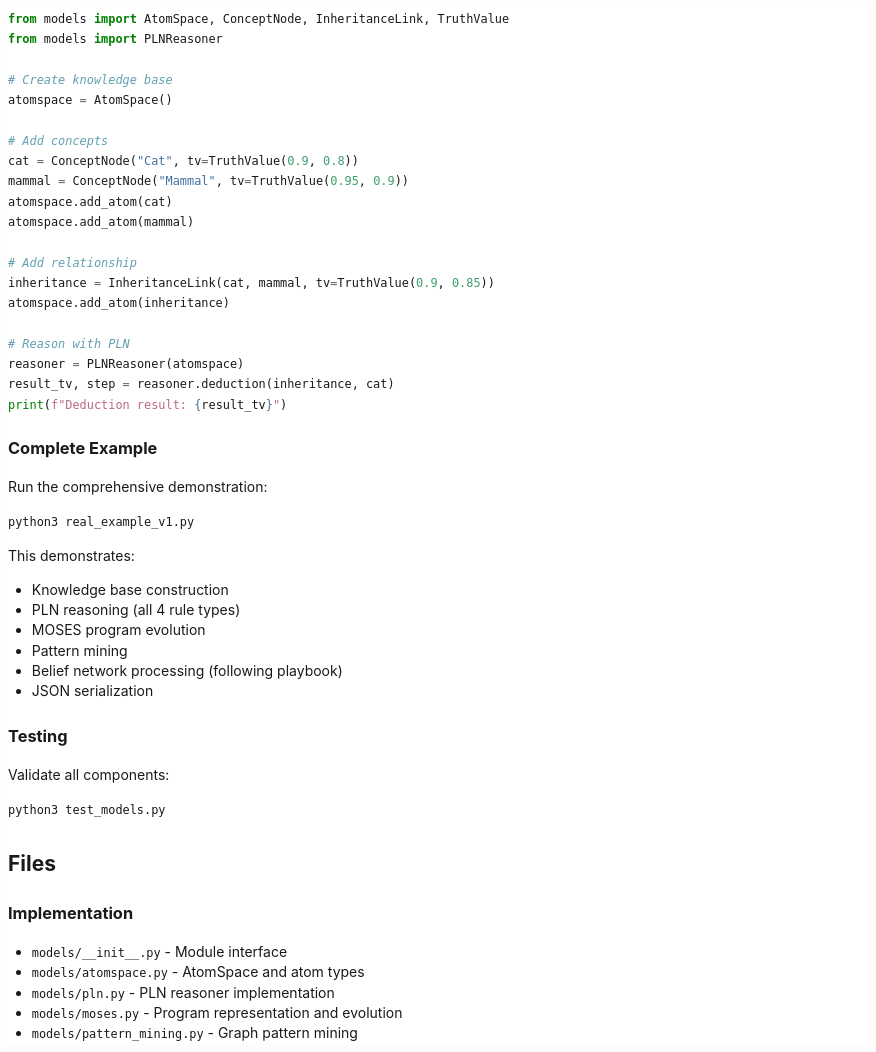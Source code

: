 ```python
from models import AtomSpace, ConceptNode, InheritanceLink, TruthValue
from models import PLNReasoner

# Create knowledge base
atomspace = AtomSpace()

# Add concepts
cat = ConceptNode("Cat", tv=TruthValue(0.9, 0.8))
mammal = ConceptNode("Mammal", tv=TruthValue(0.95, 0.9))
atomspace.add_atom(cat)
atomspace.add_atom(mammal)

# Add relationship
inheritance = InheritanceLink(cat, mammal, tv=TruthValue(0.9, 0.85))
atomspace.add_atom(inheritance)

# Reason with PLN
reasoner = PLNReasoner(atomspace)
result_tv, step = reasoner.deduction(inheritance, cat)
print(f"Deduction result: {result_tv}")
```

### Complete Example

Run the comprehensive demonstration:

```bash
python3 real_example_v1.py
```

This demonstrates:
- Knowledge base construction
- PLN reasoning (all 4 rule types)
- MOSES program evolution
- Pattern mining
- Belief network processing (following playbook)
- JSON serialization

### Testing

Validate all components:

```bash
python3 test_models.py
```

## Files

### Implementation
- `models/__init__.py` - Module interface
- `models/atomspace.py` - AtomSpace and atom types  
- `models/pln.py` - PLN reasoner implementation
- `models/moses.py` - Program representation and evolution
- `models/pattern_mining.py` - Graph pattern mining
